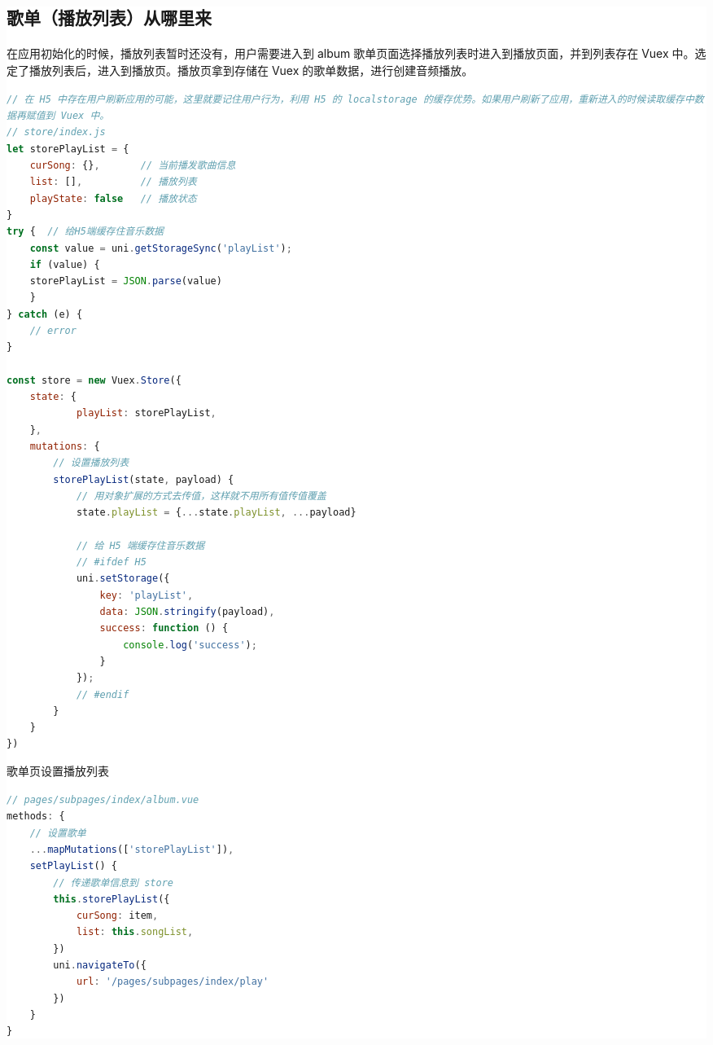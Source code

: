 ## 歌单（播放列表）从哪里来

在应用初始化的时候，播放列表暂时还没有，用户需要进入到 album 歌单页面选择播放列表时进入到播放页面，并到列表存在 Vuex 中。选定了播放列表后，进入到播放页。播放页拿到存储在 Vuex 的歌单数据，进行创建音频播放。

```js
// 在 H5 中存在用户刷新应用的可能，这里就要记住用户行为，利用 H5 的 localstorage 的缓存优势。如果用户刷新了应用，重新进入的时候读取缓存中数据再赋值到 Vuex 中。
// store/index.js
let storePlayList = {
	curSong: {},       // 当前播发歌曲信息
	list: [],          // 播放列表
	playState: false   // 播放状态
}
try {  // 给H5端缓存住音乐数据
    const value = uni.getStorageSync('playList');
    if (value) {
	storePlayList = JSON.parse(value)
    }
} catch (e) {
    // error
}

const store = new Vuex.Store({
	state: {
            playList: storePlayList,
	},
	mutations: {
		// 设置播放列表
		storePlayList(state, payload) {
			// 用对象扩展的方式去传值，这样就不用所有值传值覆盖
			state.playList = {...state.playList, ...payload}
			
			// 给 H5 端缓存住音乐数据
			// #ifdef H5
			uni.setStorage({
			    key: 'playList',
			    data: JSON.stringify(payload),
			    success: function () {
			        console.log('success');
			    }
			});
			// #endif
		}
	}
})
```

歌单页设置播放列表

```js
// pages/subpages/index/album.vue
methods: {
	// 设置歌单
	...mapMutations(['storePlayList']),
	setPlayList() {
		// 传递歌单信息到 store
		this.storePlayList({
			curSong: item,
			list: this.songList,
		})
		uni.navigateTo({
			url: '/pages/subpages/index/play'
		})
	}
}
```